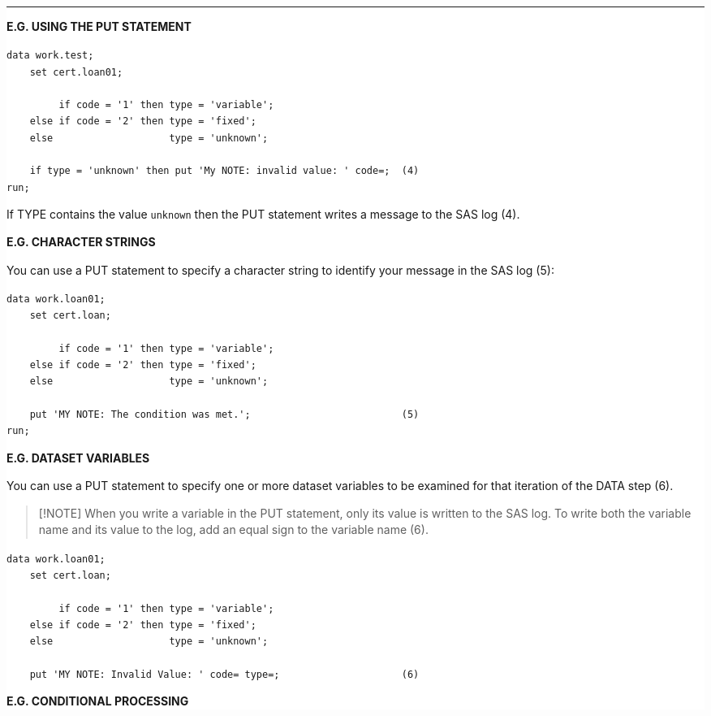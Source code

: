 ***

**E.G. USING THE PUT STATEMENT**

```sas
data work.test;
    set cert.loan01;

         if code = '1' then type = 'variable';
    else if code = '2' then type = 'fixed';
    else                    type = 'unknown';

    if type = 'unknown' then put 'My NOTE: invalid value: ' code=;  (4)
run;
```

If TYPE contains the value `unknown` then the PUT statement writes a message to the SAS log (4).

**E.G. CHARACTER STRINGS**

You can use a PUT statement to specify a character string to identify your message in the SAS log (5):

```sas
data work.loan01;
    set cert.loan;

         if code = '1' then type = 'variable';
    else if code = '2' then type = 'fixed';
    else                    type = 'unknown';

    put 'MY NOTE: The condition was met.';                          (5)
run;
```

**E.G. DATASET VARIABLES**

You can use a PUT statement to specify one or more dataset variables to be examined for that iteration of the DATA step (6).

> \[!NOTE] When you write a variable in the PUT statement, only its value is written to the SAS log. To write both the variable name and its value to the log, add an equal sign to the variable name (6).

```sas
data work.loan01;
    set cert.loan;

         if code = '1' then type = 'variable';
    else if code = '2' then type = 'fixed';
    else                    type = 'unknown';

    put 'MY NOTE: Invalid Value: ' code= type=;                     (6)
```

**E.G. CONDITIONAL PROCESSING**
